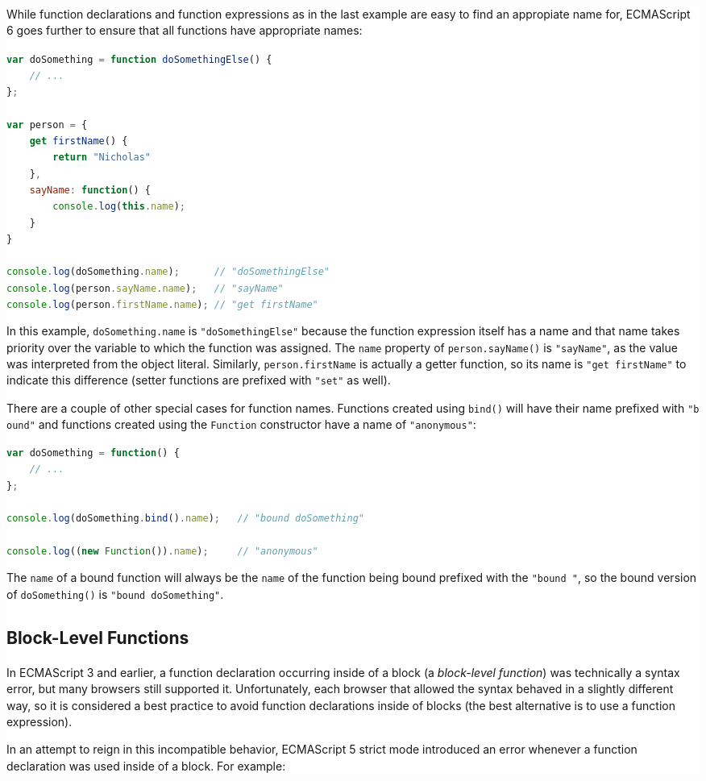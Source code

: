 While function declarations and function expressions as in the last example are easy to find an appropiate name for, ECMAScript 6 goes further to ensure that all functions have appropriate names:

```js
var doSomething = function doSomethingElse() {
    // ...
};

var person = {
    get firstName() {
        return "Nicholas"
    },
    sayName: function() {
        console.log(this.name);
    }
}

console.log(doSomething.name);      // "doSomethingElse"
console.log(person.sayName.name);   // "sayName"
console.log(person.firstName.name); // "get firstName"
```

In this example, `doSomething.name` is `"doSomethingElse"` because the function expression itself has a name and that name takes priority over the variable to which the function was assigned. The `name` property of `person.sayName()` is `"sayName"`, as the value was interpreted from the object literal. Similarly, `person.firstName` is actually a getter function, so its name is `"get firstName"` to indicate this difference (setter functions are prefixed with `"set"` as well).

There are a couple of other special cases for function names. Functions created using `bind()` will have their name prefixed with `"bound"` and functions created using the `Function` constructor have a name of `"anonymous"`:

```js
var doSomething = function() {
    // ...
};

console.log(doSomething.bind().name);   // "bound doSomething"

console.log((new Function()).name);     // "anonymous"
```

The `name` of a bound function will always be the `name` of the function being bound prefixed with the `"bound "`, so the bound version of `doSomething()` is `"bound doSomething"`.

## Block-Level Functions

In ECMAScript 3 and earlier, a function declaration occurring inside of a block (a *block-level function*) was technically a syntax error, but many browsers still supported it. Unfortunately, each browser that allowed the syntax behaved in a slightly different way, so it is considered a best practice to avoid function declarations inside of blocks (the best alternative is to use a function expression).

In an attempt to reign in this incompatible behavior, ECMAScript 5 strict mode introduced an error whenever a function declaration was used inside of a block. For example:
